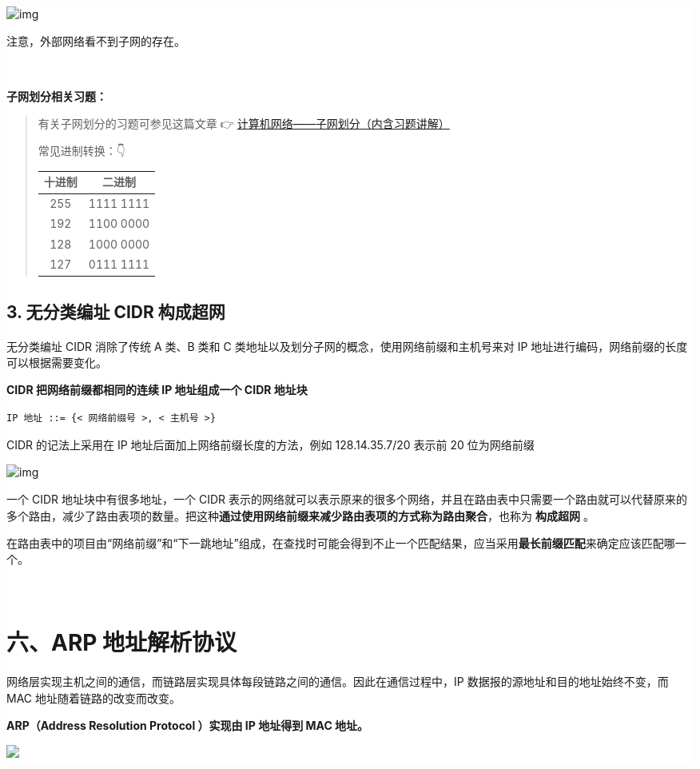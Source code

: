![img](https://cdn.nlark.com/yuque/0/2020/png/1237282/1585997468381-3f175499-514d-483c-99f1-aab97a30f1f0.png)

注意，外部网络看不到子网的存在。

<br>

**子网划分相关习题：**

> 有关子网划分的习题可参见这篇文章 👉 [计算机网络——子网划分（内含习题讲解）](https://blog.csdn.net/dyyay521/article/details/94381876)
>
> 常见进制转换：👇
>
> | 十进制 |  二进制   |
> | :----: | :-------: |
> |  255   | 1111 1111 |
> |  192   | 1100 0000 |
> |  128   | 1000 0000 |
> |  127   | 0111 1111 |



## 3. 无分类编址 CIDR 构成超网

无分类编址 CIDR 消除了传统 A 类、B 类和 C 类地址以及划分子网的概念，使用网络前缀和主机号来对 IP 地址进行编码，网络前缀的长度可以根据需要变化。



**CIDR 把网络前缀都相同的连续 IP 地址组成一个 CIDR 地址块**

```
IP 地址 ::= {< 网络前缀号 >, < 主机号 >}
```



CIDR 的记法上采用在 IP 地址后面加上网络前缀长度的方法，例如 128.14.35.7/20 表示前 20 位为网络前缀

![img](https://cdn.nlark.com/yuque/0/2020/png/1237282/1585997468388-d1d6da49-bd87-41dc-99c4-b24f74aeb7ed.png)



一个 CIDR 地址块中有很多地址，一个 CIDR 表示的网络就可以表示原来的很多个网络，并且在路由表中只需要一个路由就可以代替原来的多个路由，减少了路由表项的数量。把这种**通过使用网络前缀来减少路由表项的方式称为路由聚合**，也称为 **构成超网** 。



在路由表中的项目由“网络前缀”和“下一跳地址”组成，在查找时可能会得到不止一个匹配结果，应当采用**最长前缀匹配**来确定应该匹配哪一个。

<br>



# 六、ARP 地址解析协议

网络层实现主机之间的通信，而链路层实现具体每段链路之间的通信。因此在通信过程中，IP 数据报的源地址和目的地址始终不变，而 MAC 地址随着链路的改变而改变。

**ARP（Address Resolution Protocol ）实现由 IP 地址得到 MAC 地址。**

![](https://gitee.com/veal98/images/raw/master/img/20210102152640.png)
